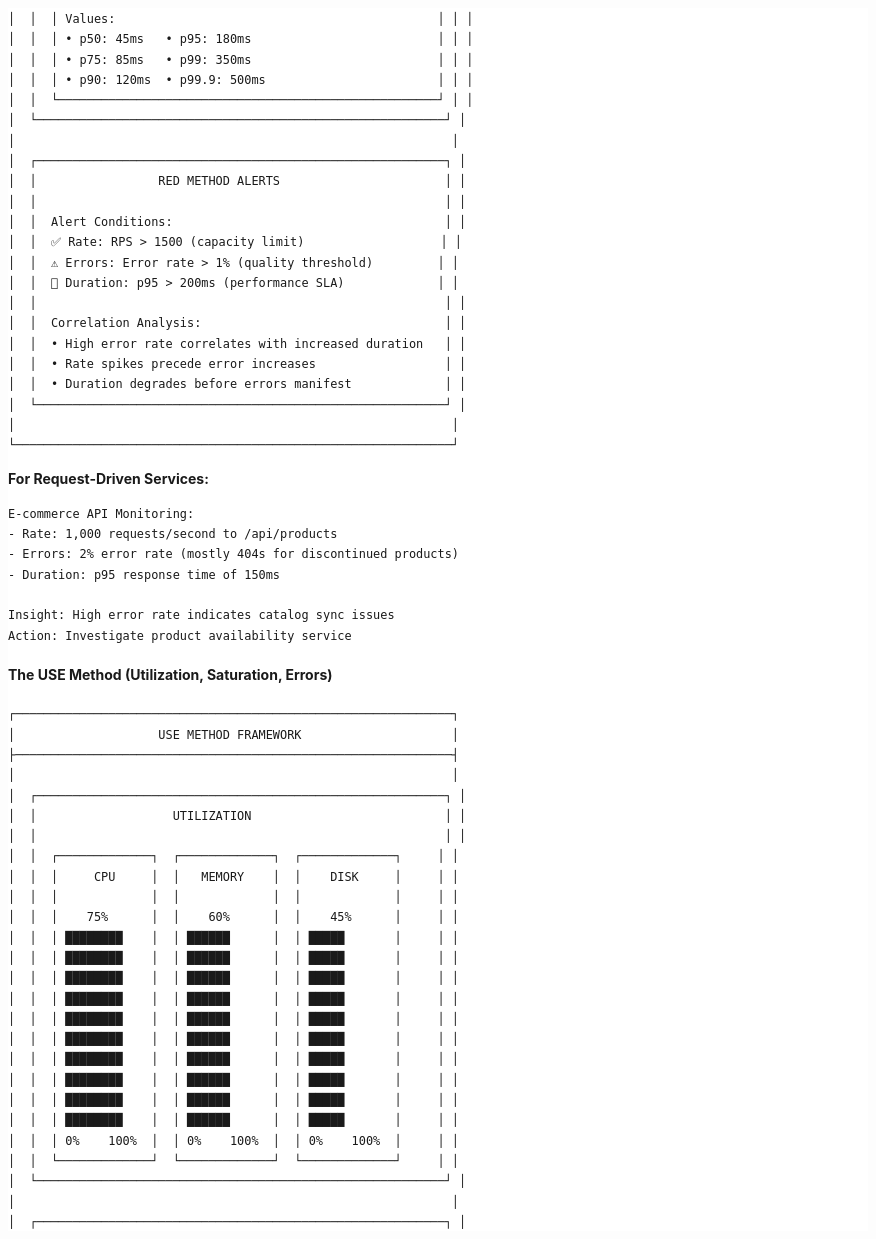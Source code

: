 ```
│  │  │ Values:                                             │ │ │
│  │  │ • p50: 45ms   • p95: 180ms                          │ │ │
│  │  │ • p75: 85ms   • p99: 350ms                          │ │ │
│  │  │ • p90: 120ms  • p99.9: 500ms                        │ │ │
│  │  └─────────────────────────────────────────────────────┘ │ │
│  └─────────────────────────────────────────────────────────┘ │
│                                                             │
│  ┌─────────────────────────────────────────────────────────┐ │
│  │                 RED METHOD ALERTS                       │ │
│  │                                                         │ │
│  │  Alert Conditions:                                      │ │
│  │  ✅ Rate: RPS > 1500 (capacity limit)                   │ │
│  │  ⚠️ Errors: Error rate > 1% (quality threshold)         │ │
│  │  🚨 Duration: p95 > 200ms (performance SLA)             │ │
│  │                                                         │ │
│  │  Correlation Analysis:                                  │ │
│  │  • High error rate correlates with increased duration   │ │
│  │  • Rate spikes precede error increases                  │ │
│  │  • Duration degrades before errors manifest             │ │
│  └─────────────────────────────────────────────────────────┘ │
│                                                             │
└─────────────────────────────────────────────────────────────┘
```

**For Request-Driven Services:**
```
E-commerce API Monitoring:
- Rate: 1,000 requests/second to /api/products
- Errors: 2% error rate (mostly 404s for discontinued products)
- Duration: p95 response time of 150ms

Insight: High error rate indicates catalog sync issues
Action: Investigate product availability service
```

#### The USE Method (Utilization, Saturation, Errors)

```
┌─────────────────────────────────────────────────────────────┐
│                    USE METHOD FRAMEWORK                     │
├─────────────────────────────────────────────────────────────┤
│                                                             │
│  ┌─────────────────────────────────────────────────────────┐ │
│  │                   UTILIZATION                           │ │
│  │                                                         │ │
│  │  ┌─────────────┐  ┌─────────────┐  ┌─────────────┐     │ │
│  │  │     CPU     │  │   MEMORY    │  │    DISK     │     │ │
│  │  │             │  │             │  │             │     │ │
│  │  │    75%      │  │    60%      │  │    45%      │     │ │
│  │  │ ████████    │  │ ██████      │  │ █████       │     │ │
│  │  │ ████████    │  │ ██████      │  │ █████       │     │ │
│  │  │ ████████    │  │ ██████      │  │ █████       │     │ │
│  │  │ ████████    │  │ ██████      │  │ █████       │     │ │
│  │  │ ████████    │  │ ██████      │  │ █████       │     │ │
│  │  │ ████████    │  │ ██████      │  │ █████       │     │ │
│  │  │ ████████    │  │ ██████      │  │ █████       │     │ │
│  │  │ ████████    │  │ ██████      │  │ █████       │     │ │
│  │  │ ████████    │  │ ██████      │  │ █████       │     │ │
│  │  │ ████████    │  │ ██████      │  │ █████       │     │ │
│  │  │ 0%    100%  │  │ 0%    100%  │  │ 0%    100%  │     │ │
│  │  └─────────────┘  └─────────────┘  └─────────────┘     │ │
│  └─────────────────────────────────────────────────────────┘ │
│                                                             │
│  ┌─────────────────────────────────────────────────────────┐ │
```